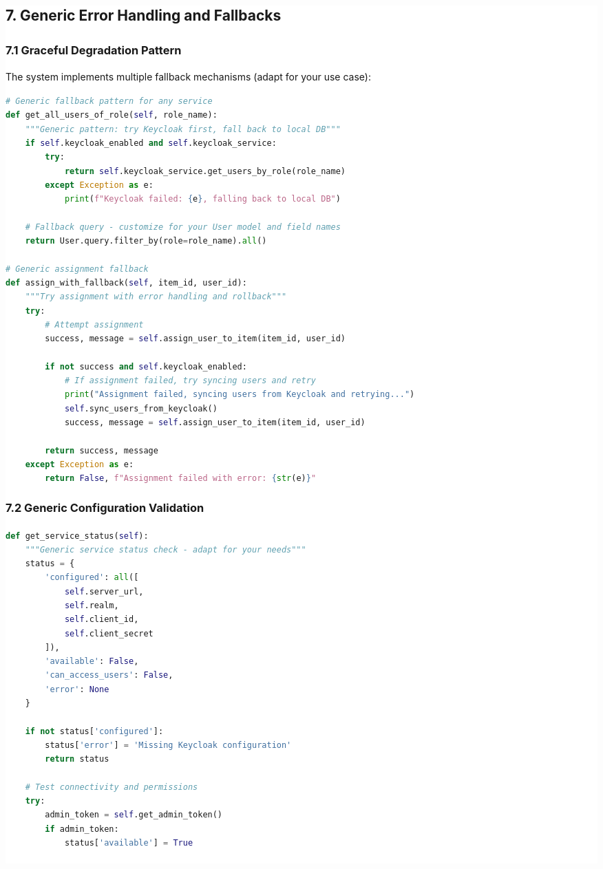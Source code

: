 ## 7. Generic Error Handling and Fallbacks

### 7.1 Graceful Degradation Pattern

The system implements multiple fallback mechanisms (adapt for your use case):

```python
# Generic fallback pattern for any service
def get_all_users_of_role(self, role_name):
    """Generic pattern: try Keycloak first, fall back to local DB"""
    if self.keycloak_enabled and self.keycloak_service:
        try:
            return self.keycloak_service.get_users_by_role(role_name)
        except Exception as e:
            print(f"Keycloak failed: {e}, falling back to local DB")
    
    # Fallback query - customize for your User model and field names
    return User.query.filter_by(role=role_name).all()

# Generic assignment fallback
def assign_with_fallback(self, item_id, user_id):
    """Try assignment with error handling and rollback"""
    try:
        # Attempt assignment
        success, message = self.assign_user_to_item(item_id, user_id)
        
        if not success and self.keycloak_enabled:
            # If assignment failed, try syncing users and retry
            print("Assignment failed, syncing users from Keycloak and retrying...")
            self.sync_users_from_keycloak()
            success, message = self.assign_user_to_item(item_id, user_id)
        
        return success, message
    except Exception as e:
        return False, f"Assignment failed with error: {str(e)}"
```

### 7.2 Generic Configuration Validation

```python
def get_service_status(self):
    """Generic service status check - adapt for your needs"""
    status = {
        'configured': all([
            self.server_url, 
            self.realm, 
            self.client_id, 
            self.client_secret
        ]),
        'available': False,
        'can_access_users': False,
        'error': None
    }
    
    if not status['configured']:
        status['error'] = 'Missing Keycloak configuration'
        return status
    
    # Test connectivity and permissions
    try:
        admin_token = self.get_admin_token()
        if admin_token:
            status['available'] = True
            
```